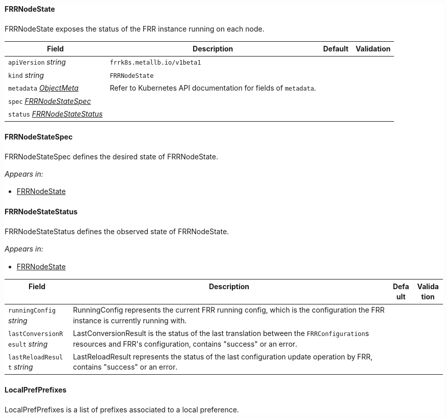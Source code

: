 

#### FRRNodeState



FRRNodeState exposes the status of the FRR instance running on each node.





| Field | Description | Default | Validation |
| --- | --- | --- | --- |
| `apiVersion` _string_ | `frrk8s.metallb.io/v1beta1` | | |
| `kind` _string_ | `FRRNodeState` | | |
| `metadata` _[ObjectMeta](https://kubernetes.io/docs/reference/generated/kubernetes-api/v/#objectmeta-v1-meta)_ | Refer to Kubernetes API documentation for fields of `metadata`. |  |  |
| `spec` _[FRRNodeStateSpec](#frrnodestatespec)_ |  |  |  |
| `status` _[FRRNodeStateStatus](#frrnodestatestatus)_ |  |  |  |


#### FRRNodeStateSpec



FRRNodeStateSpec defines the desired state of FRRNodeState.



_Appears in:_
- [FRRNodeState](#frrnodestate)



#### FRRNodeStateStatus



FRRNodeStateStatus defines the observed state of FRRNodeState.



_Appears in:_
- [FRRNodeState](#frrnodestate)

| Field | Description | Default | Validation |
| --- | --- | --- | --- |
| `runningConfig` _string_ | RunningConfig represents the current FRR running config, which is the configuration the FRR instance is currently running with. |  |  |
| `lastConversionResult` _string_ | LastConversionResult is the status of the last translation between the `FRRConfiguration`s resources and FRR's configuration, contains "success" or an error. |  |  |
| `lastReloadResult` _string_ | LastReloadResult represents the status of the last configuration update operation by FRR, contains "success" or an error. |  |  |


#### LocalPrefPrefixes



LocalPrefPrefixes is a list of prefixes associated to a local preference.


